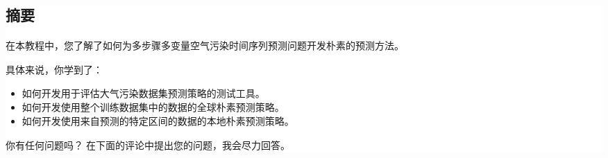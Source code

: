 ## 摘要

在本教程中，您了解了如何为多步骤多变量空气污染时间序列预测问题开发朴素的预测方法。

具体来说，你学到了：

*   如何开发用于评估大气污染数据集预测策略的测试工具。
*   如何开发使用整个训练数据集中的数据的全球朴素预测策略。
*   如何开发使用来自预测的特定区间的数据的本地朴素预测策略。

你有任何问题吗？
在下面的评论中提出您的问题，我会尽力回答。